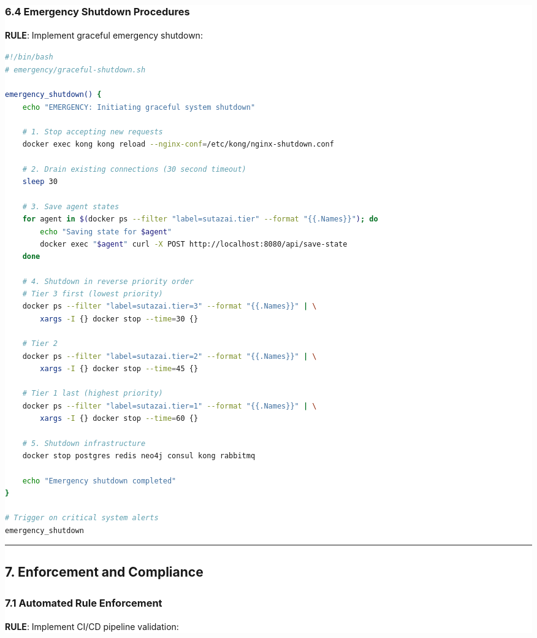 ### 6.4 Emergency Shutdown Procedures
**RULE**: Implement graceful emergency shutdown:

```bash
#!/bin/bash
# emergency/graceful-shutdown.sh

emergency_shutdown() {
    echo "EMERGENCY: Initiating graceful system shutdown"
    
    # 1. Stop accepting new requests
    docker exec kong kong reload --nginx-conf=/etc/kong/nginx-shutdown.conf
    
    # 2. Drain existing connections (30 second timeout)
    sleep 30
    
    # 3. Save agent states
    for agent in $(docker ps --filter "label=sutazai.tier" --format "{{.Names}}"); do
        echo "Saving state for $agent"
        docker exec "$agent" curl -X POST http://localhost:8080/api/save-state
    done
    
    # 4. Shutdown in reverse priority order
    # Tier 3 first (lowest priority)
    docker ps --filter "label=sutazai.tier=3" --format "{{.Names}}" | \
        xargs -I {} docker stop --time=30 {}
    
    # Tier 2
    docker ps --filter "label=sutazai.tier=2" --format "{{.Names}}" | \
        xargs -I {} docker stop --time=45 {}
    
    # Tier 1 last (highest priority)
    docker ps --filter "label=sutazai.tier=1" --format "{{.Names}}" | \
        xargs -I {} docker stop --time=60 {}
    
    # 5. Shutdown infrastructure
    docker stop postgres redis neo4j consul kong rabbitmq
    
    echo "Emergency shutdown completed"
}

# Trigger on critical system alerts
emergency_shutdown
```

---

## 7. Enforcement and Compliance

### 7.1 Automated Rule Enforcement
**RULE**: Implement CI/CD pipeline validation:

